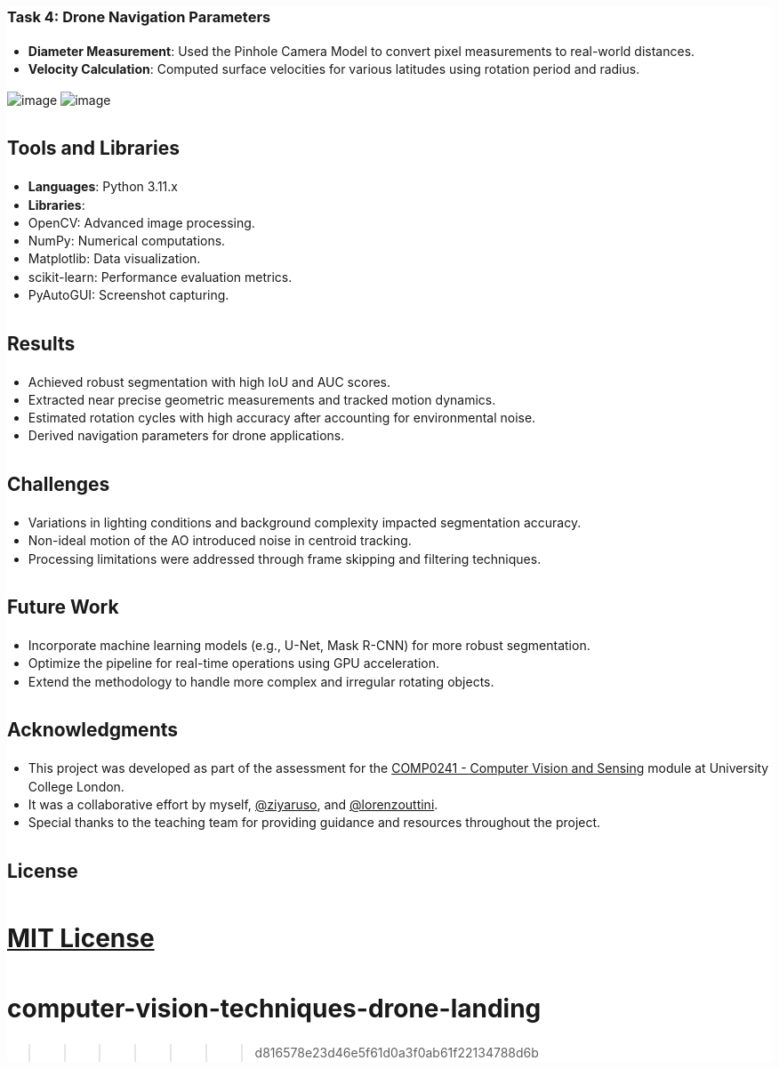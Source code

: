 
### Task 4: Drone Navigation Parameters
- **Diameter Measurement**: Used the Pinhole Camera Model to convert pixel measurements to real-world distances.
- **Velocity Calculation**: Computed surface velocities for various latitudes using rotation period and radius.
<img width="566" alt="image" src="https://github.com/user-attachments/assets/80d431e5-fd42-4495-87b1-6403696f2c2f" />
<img width="674" alt="image" src="https://github.com/user-attachments/assets/4adac2ea-b93c-4dca-ae9b-073e33164936" />

## Tools and Libraries
- **Languages**: Python 3.11.x
- **Libraries**:
- OpenCV: Advanced image processing.
- NumPy: Numerical computations.
- Matplotlib: Data visualization.
- scikit-learn: Performance evaluation metrics.
- PyAutoGUI: Screenshot capturing.

## Results
- Achieved robust segmentation with high IoU and AUC scores.
- Extracted near precise geometric measurements and tracked motion dynamics.
- Estimated rotation cycles with high accuracy after accounting for environmental noise.
- Derived navigation parameters for drone applications.

## Challenges
- Variations in lighting conditions and background complexity impacted segmentation accuracy.
- Non-ideal motion of the AO introduced noise in centroid tracking.
- Processing limitations were addressed through frame skipping and filtering techniques.

## Future Work
- Incorporate machine learning models (e.g., U-Net, Mask R-CNN) for more robust segmentation.
- Optimize the pipeline for real-time operations using GPU acceleration.
- Extend the methodology to handle more complex and irregular rotating objects.

## Acknowledgments

- This project was developed as part of the assessment for the [COMP0241 - Computer Vision and Sensing](https://www.ucl.ac.uk/module-catalogue/modules/computer-vision-and-sensing-COMP0241) module at University College London. 
- It was a collaborative effort by myself, [@ziyaruso](), and [@lorenzouttini](https://github.com/lorenzouttini).
- Special thanks to the teaching team for providing guidance and resources throughout the project.

## License
[MIT License](LICENSE)
=======
# computer-vision-techniques-drone-landing
>>>>>>> d816578e23d46e5f61d0a3f0ab61f22134788d6b

